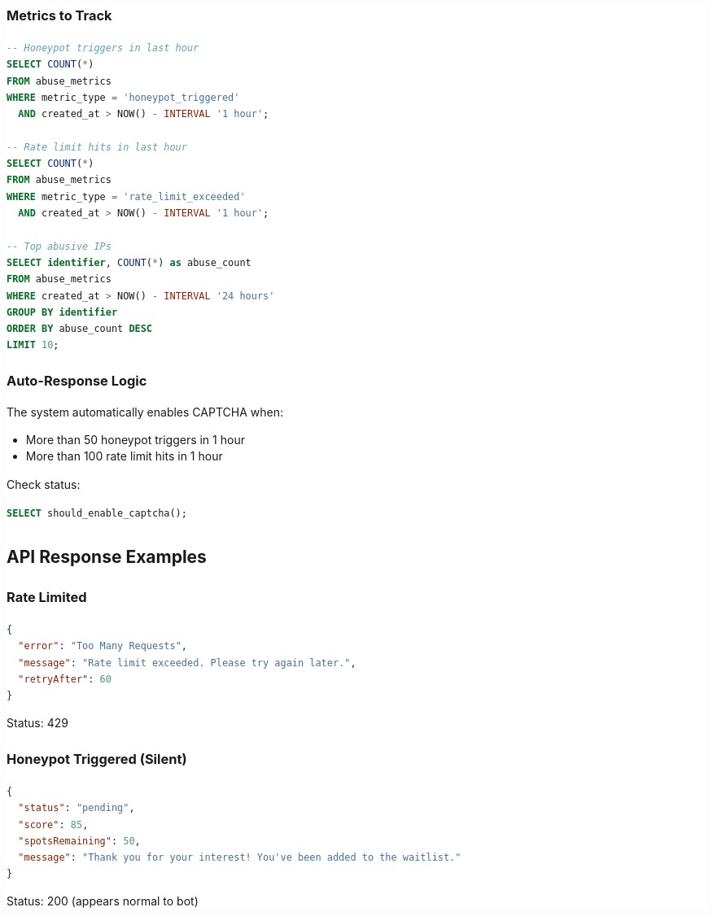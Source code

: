 ### Metrics to Track

```sql
-- Honeypot triggers in last hour
SELECT COUNT(*) 
FROM abuse_metrics 
WHERE metric_type = 'honeypot_triggered' 
  AND created_at > NOW() - INTERVAL '1 hour';

-- Rate limit hits in last hour
SELECT COUNT(*) 
FROM abuse_metrics 
WHERE metric_type = 'rate_limit_exceeded' 
  AND created_at > NOW() - INTERVAL '1 hour';

-- Top abusive IPs
SELECT identifier, COUNT(*) as abuse_count
FROM abuse_metrics
WHERE created_at > NOW() - INTERVAL '24 hours'
GROUP BY identifier
ORDER BY abuse_count DESC
LIMIT 10;
```

### Auto-Response Logic

The system automatically enables CAPTCHA when:
- More than 50 honeypot triggers in 1 hour
- More than 100 rate limit hits in 1 hour

Check status:
```sql
SELECT should_enable_captcha();
```

## API Response Examples

### Rate Limited
```json
{
  "error": "Too Many Requests",
  "message": "Rate limit exceeded. Please try again later.",
  "retryAfter": 60
}
```
Status: 429

### Honeypot Triggered (Silent)
```json
{
  "status": "pending",
  "score": 85,
  "spotsRemaining": 50,
  "message": "Thank you for your interest! You've been added to the waitlist."
}
```
Status: 200 (appears normal to bot)
